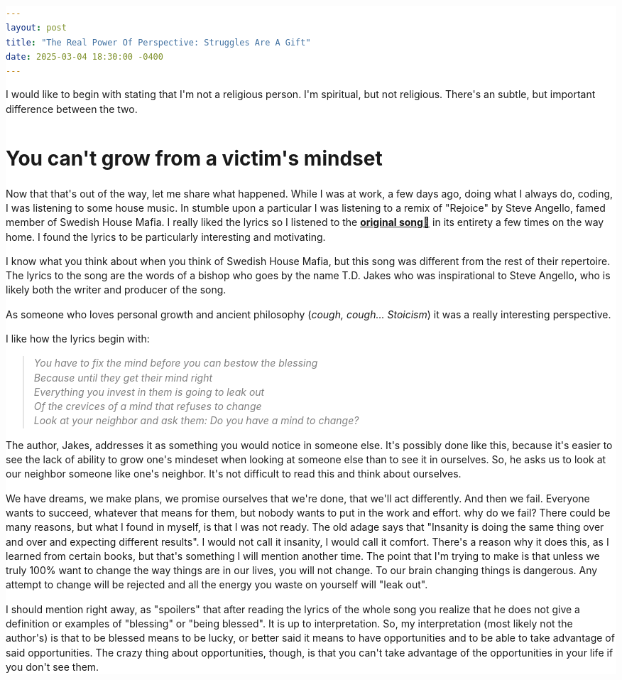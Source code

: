 ```yaml
---
layout: post
title: "The Real Power Of Perspective: Struggles Are A Gift"
date: 2025-03-04 18:30:00 -0400
---
```


I would like to begin with stating that I'm not a religious person. I'm spiritual, but not religious. There's an subtle, but important difference between the two. 

# You can't grow from a victim's mindset

Now that that's out of the way, let me share what happened. While I was at work, a few days ago, doing what I always do, coding, I was listening to some house music. In stumble upon a particular I was listening to a remix of "Rejoice" by Steve Angello, famed member of Swedish House Mafia. I really liked the lyrics so I listened to the [**original song🔗**](https://www.youtube.com/watch?v=2ymnd88t_Lo) in its entirety a few times on the way home. I found the lyrics to be particularly interesting and motivating. 

I know what you think about when you think of Swedish House Mafia, but this song was different from the rest of their repertoire. The lyrics to the song are the words of a bishop who goes by the name T.D. Jakes who was inspirational to Steve Angello, who is likely both the writer and producer of the song.

As someone who loves personal growth and ancient philosophy (*cough, cough... Stoicism*) it was a really interesting perspective.

I like how the lyrics begin with:

<blockquote style="font-style: italic; color: grey">
    You have to fix the mind before you can bestow the blessing<br/>  
    Because until they get their mind right<br/>
    Everything you invest in them is going to leak out<br/>
    Of the crevices of a mind that refuses to change<br/>
    Look at your neighbor and ask them: Do you have a mind to change?<br/>
</blockquote>

The author, Jakes, addresses it as something you would notice in someone else. It's possibly done like this, because it's easier to see the lack of ability to grow one's mindeset when looking at someone else than to see it in ourselves. So, he asks us to look at our neighbor someone like one's neighbor. It's not difficult to read this and think about ourselves.

We have dreams, we make plans, we promise ourselves that we're done, that we'll act differently. And then we fail. Everyone wants to succeed, whatever that means for them, but nobody wants to put in the work and effort. why do we fail? There could be many reasons, but what I found in myself, is that I was not ready. The old adage says that "Insanity is doing the same thing over and over and expecting different results". I would not call it insanity, I would call it comfort. There's a reason why it does this, as I learned from certain books, but that's something I will mention another time. The point that I'm trying to make is that unless we truly 100% want to change the way things are in our lives, you will not change. To our brain changing things is dangerous. Any attempt to change will be rejected and all the energy you waste on yourself will "leak out".

I should mention right away, as "spoilers" that after reading the lyrics of the whole song you realize that he does not give a definition or examples of "blessing" or "being blessed". It is up to interpretation. So, my interpretation (most likely not the author's) is that to be blessed means to be lucky, or better said it means to have opportunities and to be able to take advantage of said opportunities. The crazy thing about opportunities, though, is that you can't take advantage of the opportunities in your life if you don't see them. 
